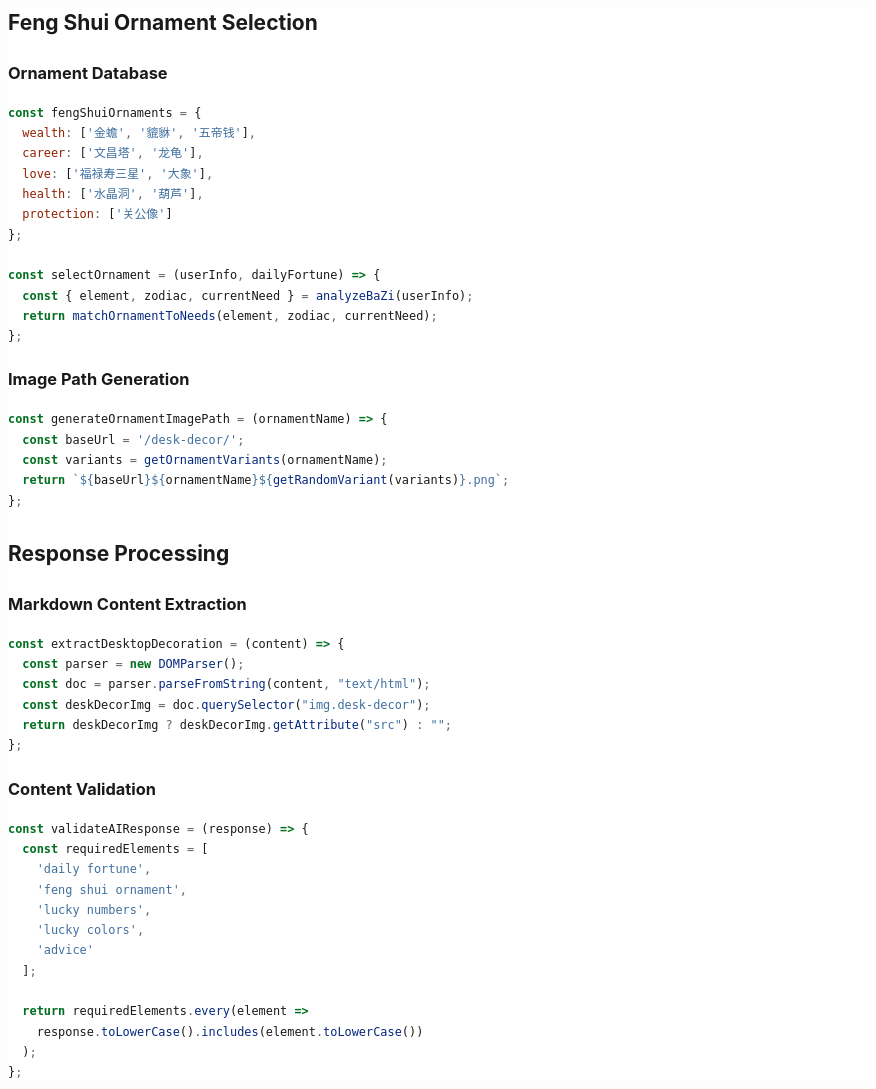 ## Feng Shui Ornament Selection

### Ornament Database
```javascript
const fengShuiOrnaments = {
  wealth: ['金蟾', '貔貅', '五帝钱'],
  career: ['文昌塔', '龙龟'],
  love: ['福禄寿三星', '大象'],
  health: ['水晶洞', '葫芦'],
  protection: ['关公像']
};

const selectOrnament = (userInfo, dailyFortune) => {
  const { element, zodiac, currentNeed } = analyzeBaZi(userInfo);
  return matchOrnamentToNeeds(element, zodiac, currentNeed);
};
```

### Image Path Generation
```javascript
const generateOrnamentImagePath = (ornamentName) => {
  const baseUrl = '/desk-decor/';
  const variants = getOrnamentVariants(ornamentName);
  return `${baseUrl}${ornamentName}${getRandomVariant(variants)}.png`;
};
```

## Response Processing

### Markdown Content Extraction
```javascript
const extractDesktopDecoration = (content) => {
  const parser = new DOMParser();
  const doc = parser.parseFromString(content, "text/html");
  const deskDecorImg = doc.querySelector("img.desk-decor");
  return deskDecorImg ? deskDecorImg.getAttribute("src") : "";
};
```

### Content Validation
```javascript
const validateAIResponse = (response) => {
  const requiredElements = [
    'daily fortune',
    'feng shui ornament',
    'lucky numbers',
    'lucky colors',
    'advice'
  ];
  
  return requiredElements.every(element => 
    response.toLowerCase().includes(element.toLowerCase())
  );
};
```
